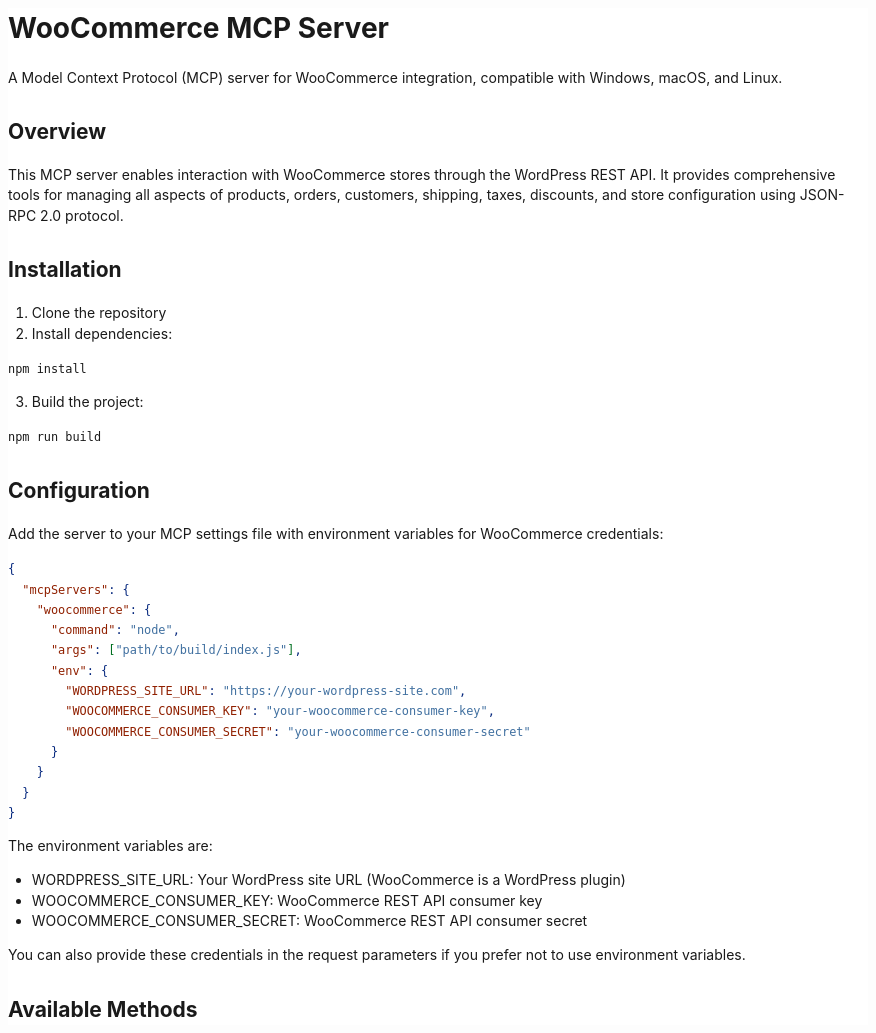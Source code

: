 # WooCommerce MCP Server

A Model Context Protocol (MCP) server for WooCommerce integration, compatible with Windows, macOS, and Linux.

## Overview

This MCP server enables interaction with WooCommerce stores through the WordPress REST API. It provides comprehensive tools for managing all aspects of products, orders, customers, shipping, taxes, discounts, and store configuration using JSON-RPC 2.0 protocol.

## Installation

1. Clone the repository
2. Install dependencies:
```bash
npm install
```
3. Build the project:
```bash
npm run build
```

## Configuration

Add the server to your MCP settings file with environment variables for WooCommerce credentials:

```json
{
  "mcpServers": {
    "woocommerce": {
      "command": "node",
      "args": ["path/to/build/index.js"],
      "env": {
        "WORDPRESS_SITE_URL": "https://your-wordpress-site.com",
        "WOOCOMMERCE_CONSUMER_KEY": "your-woocommerce-consumer-key",
        "WOOCOMMERCE_CONSUMER_SECRET": "your-woocommerce-consumer-secret"
      }
    }
  }
}
```

The environment variables are:
- WORDPRESS_SITE_URL: Your WordPress site URL (WooCommerce is a WordPress plugin)
- WOOCOMMERCE_CONSUMER_KEY: WooCommerce REST API consumer key
- WOOCOMMERCE_CONSUMER_SECRET: WooCommerce REST API consumer secret

You can also provide these credentials in the request parameters if you prefer not to use environment variables.

## Available Methods
